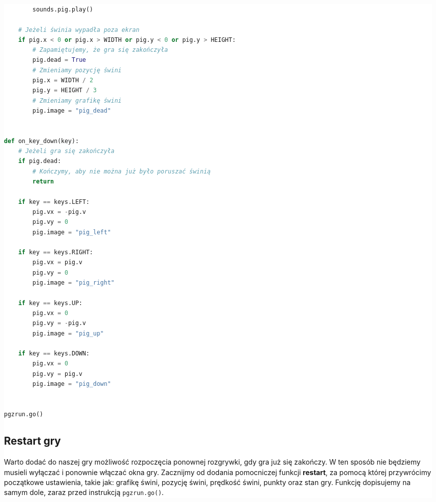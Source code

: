 ```python
        sounds.pig.play()

    # Jeżeli świnia wypadła poza ekran
    if pig.x < 0 or pig.x > WIDTH or pig.y < 0 or pig.y > HEIGHT:
        # Zapamiętujemy, że gra się zakończyła
        pig.dead = True
        # Zmieniamy pozycję świni
        pig.x = WIDTH / 2
        pig.y = HEIGHT / 3
        # Zmieniamy grafikę świni
        pig.image = "pig_dead"


def on_key_down(key):
    # Jeżeli gra się zakończyła
    if pig.dead:
        # Kończymy, aby nie można już było poruszać świnią
        return

    if key == keys.LEFT:
        pig.vx = -pig.v
        pig.vy = 0
        pig.image = "pig_left"

    if key == keys.RIGHT:
        pig.vx = pig.v
        pig.vy = 0
        pig.image = "pig_right"

    if key == keys.UP:
        pig.vx = 0
        pig.vy = -pig.v
        pig.image = "pig_up"

    if key == keys.DOWN:
        pig.vx = 0
        pig.vy = pig.v
        pig.image = "pig_down"


pgzrun.go()
```

## Restart gry

Warto dodać do naszej gry możliwość rozpoczęcia ponownej rozgrywki, gdy gra już się zakończy. W ten sposób nie będziemy musieli wyłączać i ponownie włączać okna gry. Zacznijmy od dodania pomocniczej funkcji **restart**, za pomocą której przywrócimy początkowe ustawienia, takie jak: grafikę świni, pozycję świni, prędkość świni, punkty oraz stan gry. Funkcję dopisujemy na samym dole, zaraz przed instrukcją `pgzrun.go()`.
